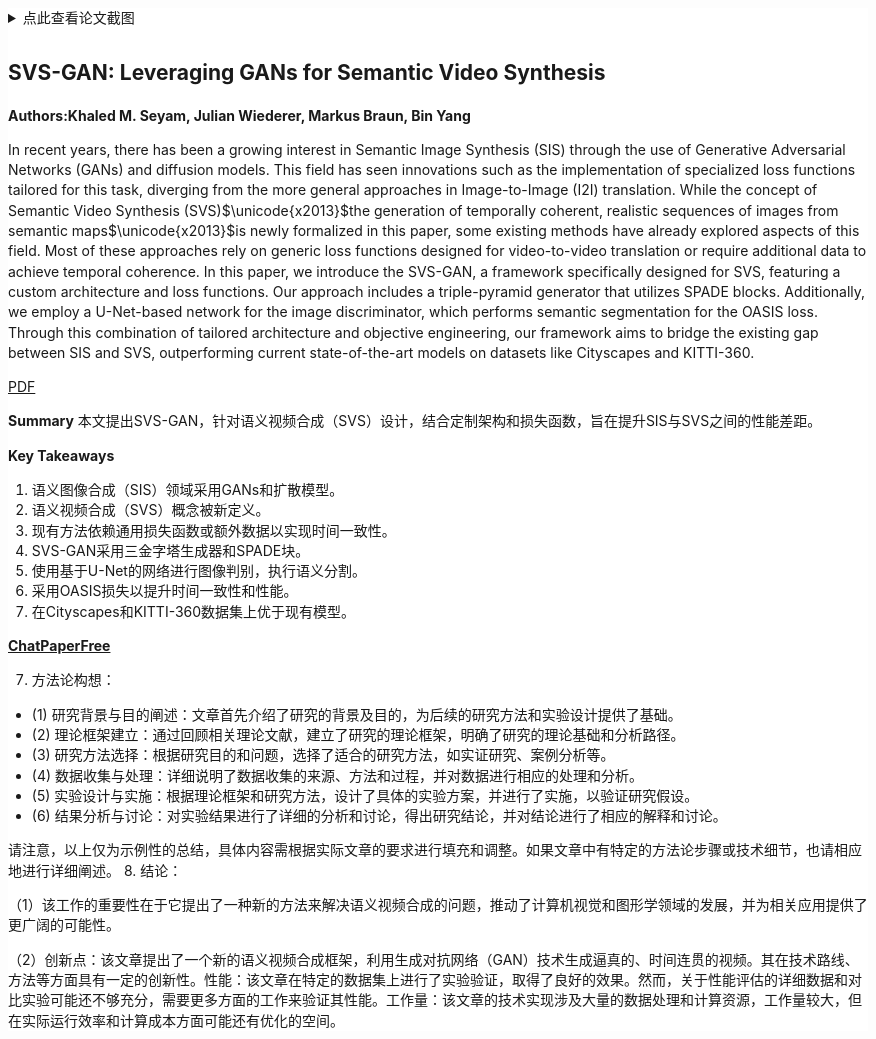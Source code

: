 
<details><summary>点此查看论文截图</summary></details>




## SVS-GAN: Leveraging GANs for Semantic Video Synthesis

**Authors:Khaled M. Seyam, Julian Wiederer, Markus Braun, Bin Yang**

In recent years, there has been a growing interest in Semantic Image Synthesis (SIS) through the use of Generative Adversarial Networks (GANs) and diffusion models. This field has seen innovations such as the implementation of specialized loss functions tailored for this task, diverging from the more general approaches in Image-to-Image (I2I) translation. While the concept of Semantic Video Synthesis (SVS)$\unicode{x2013}$the generation of temporally coherent, realistic sequences of images from semantic maps$\unicode{x2013}$is newly formalized in this paper, some existing methods have already explored aspects of this field. Most of these approaches rely on generic loss functions designed for video-to-video translation or require additional data to achieve temporal coherence. In this paper, we introduce the SVS-GAN, a framework specifically designed for SVS, featuring a custom architecture and loss functions. Our approach includes a triple-pyramid generator that utilizes SPADE blocks. Additionally, we employ a U-Net-based network for the image discriminator, which performs semantic segmentation for the OASIS loss. Through this combination of tailored architecture and objective engineering, our framework aims to bridge the existing gap between SIS and SVS, outperforming current state-of-the-art models on datasets like Cityscapes and KITTI-360. 

[PDF](http://arxiv.org/abs/2409.06074v1) 

**Summary**
本文提出SVS-GAN，针对语义视频合成（SVS）设计，结合定制架构和损失函数，旨在提升SIS与SVS之间的性能差距。

**Key Takeaways**
1. 语义图像合成（SIS）领域采用GANs和扩散模型。
2. 语义视频合成（SVS）概念被新定义。
3. 现有方法依赖通用损失函数或额外数据以实现时间一致性。
4. SVS-GAN采用三金字塔生成器和SPADE块。
5. 使用基于U-Net的网络进行图像判别，执行语义分割。
6. 采用OASIS损失以提升时间一致性和性能。
7. 在Cityscapes和KITTI-360数据集上优于现有模型。

**[ChatPaperFree](https://huggingface.co/spaces/Kedreamix/ChatPaperFree)**


7. 方法论构想：

* (1) 研究背景与目的阐述：文章首先介绍了研究的背景及目的，为后续的研究方法和实验设计提供了基础。
* (2) 理论框架建立：通过回顾相关理论文献，建立了研究的理论框架，明确了研究的理论基础和分析路径。
* (3) 研究方法选择：根据研究目的和问题，选择了适合的研究方法，如实证研究、案例分析等。
* (4) 数据收集与处理：详细说明了数据收集的来源、方法和过程，并对数据进行相应的处理和分析。
* (5) 实验设计与实施：根据理论框架和研究方法，设计了具体的实验方案，并进行了实施，以验证研究假设。
* (6) 结果分析与讨论：对实验结果进行了详细的分析和讨论，得出研究结论，并对结论进行了相应的解释和讨论。

请注意，以上仅为示例性的总结，具体内容需根据实际文章的要求进行填充和调整。如果文章中有特定的方法论步骤或技术细节，也请相应地进行详细阐述。
8. 结论：

（1）该工作的重要性在于它提出了一种新的方法来解决语义视频合成的问题，推动了计算机视觉和图形学领域的发展，并为相关应用提供了更广阔的可能性。

（2）创新点：该文章提出了一个新的语义视频合成框架，利用生成对抗网络（GAN）技术生成逼真的、时间连贯的视频。其在技术路线、方法等方面具有一定的创新性。性能：该文章在特定的数据集上进行了实验验证，取得了良好的效果。然而，关于性能评估的详细数据和对比实验可能还不够充分，需要更多方面的工作来验证其性能。工作量：该文章的技术实现涉及大量的数据处理和计算资源，工作量较大，但在实际运行效率和计算成本方面可能还有优化的空间。

